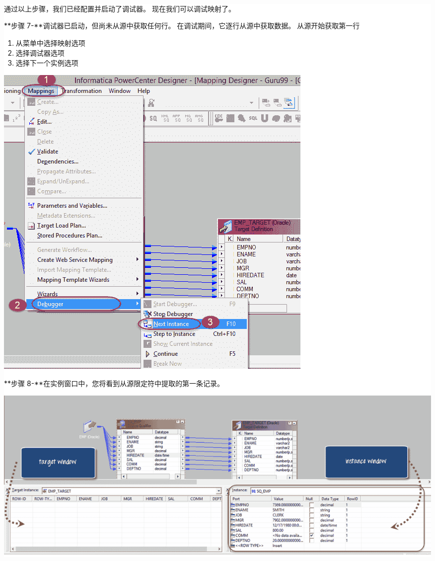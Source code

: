通过以上步骤，我们已经配置并启动了调试器。 现在我们可以调试映射了。

**步骤 7-**调试器已启动，但尚未从源中获取任何行。 在调试期间，它逐行从源中获取数据。 从源开始获取第一行

1.  从菜单中选择映射选项
2.  选择调试器选项
3.  选择下一个实例选项

![Debugger in Informatica: Session, Breakpoint, Verbose Data & Mapping](img/fd54b94bce42f05f2b4d054b339e70cf.png "How to Debug Mappings in Informatica")

**步骤 8-**在实例窗口中，您将看到从源限定符中提取的第一条记录。

![Debugger in Informatica: Session, Breakpoint, Verbose Data & Mapping](img/9a3e00493760928a77c773a45644033a.png "How to Debug Mappings in Informatica")
